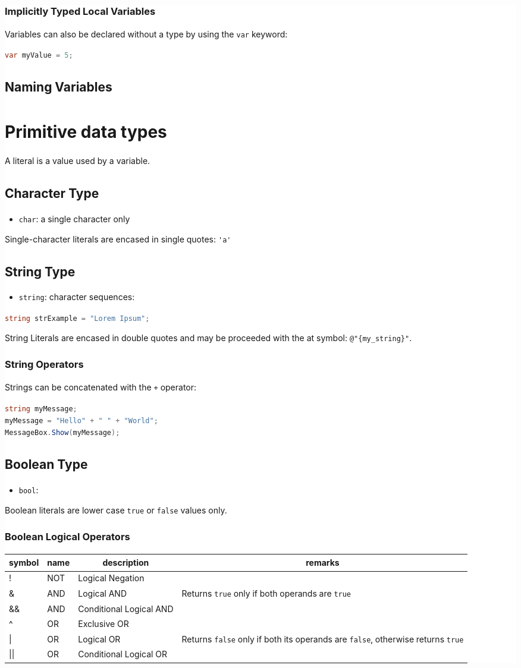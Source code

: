 ### Implicitly Typed Local Variables

Variables can also be declared without a type by using the `var` keyword: 
```c#
var myValue = 5;
```

## Naming Variables


# Primitive data types

A literal is a value used by a variable. 

## Character Type

- `char`: a single character only

Single-character literals are encased in single quotes: `'a'`

## String Type

- `string`: character sequences: 
```c#
string strExample = "Lorem Ipsum";
```

String Literals are encased in double quotes and may be proceeded with the at symbol:  `@"{my_string}"`.

### String Operators 

Strings can be concatenated with the `+` operator: 

```c#
string myMessage;
myMessage = "Hello" + " " + "World";
MessageBox.Show(myMessage);
```

## Boolean Type

- `bool`: 

Boolean literals are lower case `true` or `false` values only.

### Boolean Logical Operators

| symbol | name | description | remarks |
| ------ | ---- | ----------- | ------- |
| ! | NOT | Logical Negation | |
| & | AND | Logical AND | Returns `true` only if both operands are `true` | |
| && | AND | Conditional Logical AND |
| ^ | OR | Exclusive OR | |
| \| | OR | Logical OR | Returns `false` only if both its operands are `false`, otherwise returns `true`|
| \|\| | OR | Conditional Logical OR | 
